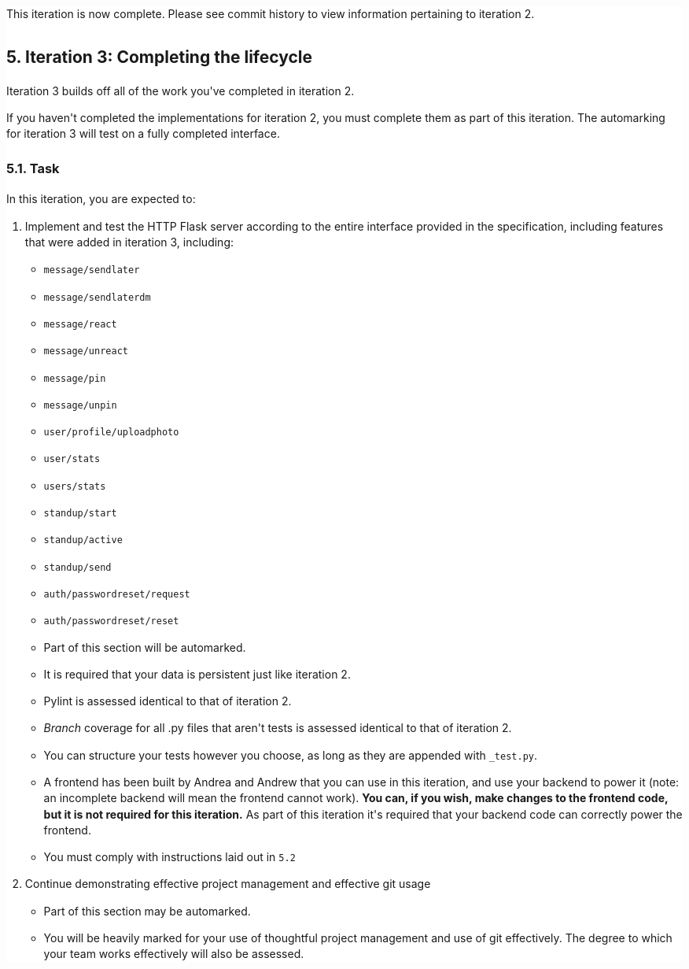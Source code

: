 This iteration is now complete. Please see commit history to view information pertaining to iteration 2.


## 5. Iteration 3: Completing the lifecycle


Iteration 3 builds off all of the work you've completed in iteration 2.

If you haven't completed the implementations for iteration 2, you must complete them as part of this iteration. The automarking for iteration 3 will test on a fully completed interface.

### 5.1. Task

In this iteration, you are expected to:

1. Implement and test the HTTP Flask server according to the entire interface provided in the specification, including features that were added in iteration 3, including:
    * `message/sendlater`
    * `message/sendlaterdm`
    * `message/react`
    * `message/unreact`
    * `message/pin`
    * `message/unpin`
    * `user/profile/uploadphoto`
    * `user/stats`
    * `users/stats`
    * `standup/start`
    * `standup/active`
    * `standup/send`
    * `auth/passwordreset/request`
    * `auth/passwordreset/reset`

    * Part of this section will be automarked.

    * It is required that your data is persistent just like iteration 2.

    * Pylint is assessed identical to that of iteration 2.

    * *Branch* coverage for all .py files that aren't tests is assessed identical to that of iteration 2.

    * You can structure your tests however you choose, as long as they are appended with `_test.py`.

    * A frontend has been built by Andrea and Andrew that you can use in this iteration, and use your backend to power it (note: an incomplete backend will mean the frontend cannot work). **You can, if you wish, make changes to the frontend code, but it is not required for this iteration.** As part of this iteration it's required that your backend code can correctly power the frontend.

    * You must comply with instructions laid out in `5.2`

2. Continue demonstrating effective project management and effective git usage

    * Part of this section may be automarked.

    * You will be heavily marked for your use of thoughtful project management and use of git effectively. The degree to which your team works effectively will also be assessed.
